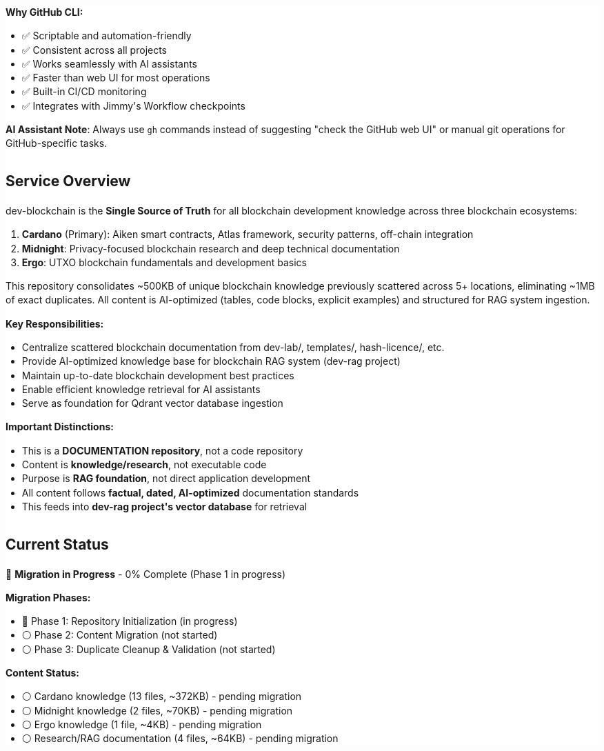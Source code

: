 **Why GitHub CLI:**
- ✅ Scriptable and automation-friendly
- ✅ Consistent across all projects
- ✅ Works seamlessly with AI assistants
- ✅ Faster than web UI for most operations
- ✅ Built-in CI/CD monitoring
- ✅ Integrates with Jimmy's Workflow checkpoints

**AI Assistant Note**: Always use `gh` commands instead of suggesting "check the GitHub web UI" or manual git operations for GitHub-specific tasks.

## Service Overview


dev-blockchain is the **Single Source of Truth** for all blockchain development knowledge across three blockchain ecosystems:

1. **Cardano** (Primary): Aiken smart contracts, Atlas framework, security patterns, off-chain integration
2. **Midnight**: Privacy-focused blockchain research and deep technical documentation
3. **Ergo**: UTXO blockchain fundamentals and development basics

This repository consolidates ~500KB of unique blockchain knowledge previously scattered across 5+ locations, eliminating ~1MB of exact duplicates. All content is AI-optimized (tables, code blocks, explicit examples) and structured for RAG system ingestion.

**Key Responsibilities:**
- Centralize scattered blockchain documentation from dev-lab/, templates/, hash-licence/, etc.
- Provide AI-optimized knowledge base for blockchain RAG system (dev-rag project)
- Maintain up-to-date blockchain development best practices
- Enable efficient knowledge retrieval for AI assistants
- Serve as foundation for Qdrant vector database ingestion

**Important Distinctions:**
- This is a **DOCUMENTATION repository**, not a code repository
- Content is **knowledge/research**, not executable code
- Purpose is **RAG foundation**, not direct application development
- All content follows **factual, dated, AI-optimized** documentation standards
- This feeds into **dev-rag project's vector database** for retrieval


## Current Status


🔄 **Migration in Progress** - 0% Complete (Phase 1 in progress)

**Migration Phases:**
- 🔄 Phase 1: Repository Initialization (in progress)
- ⚪ Phase 2: Content Migration (not started)
- ⚪ Phase 3: Duplicate Cleanup & Validation (not started)

**Content Status:**
- ⚪ Cardano knowledge (13 files, ~372KB) - pending migration
- ⚪ Midnight knowledge (2 files, ~70KB) - pending migration
- ⚪ Ergo knowledge (1 file, ~4KB) - pending migration
- ⚪ Research/RAG documentation (4 files, ~64KB) - pending migration
